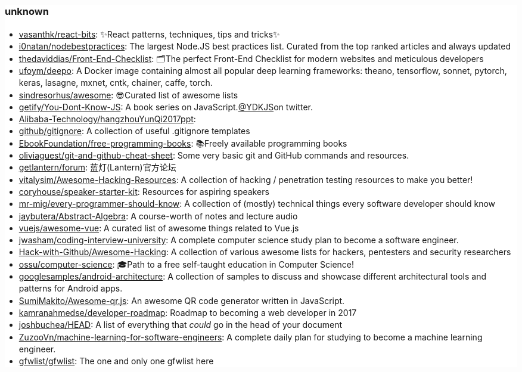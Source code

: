 ### unknown
* [vasanthk/react-bits](https://github.com/vasanthk/react-bits): <g-emoji alias="sparkles" fallback-src="https://assets-cdn.github.com/images/icons/emoji/unicode/2728.png" ios-version="6.0">✨</g-emoji>React patterns, techniques, tips and tricks<g-emoji alias="sparkles" fallback-src="https://assets-cdn.github.com/images/icons/emoji/unicode/2728.png" ios-version="6.0">✨</g-emoji>
* [i0natan/nodebestpractices](https://github.com/i0natan/nodebestpractices): The largest Node.JS best practices list. Curated from the top ranked articles and always updated
* [thedaviddias/Front-End-Checklist](https://github.com/thedaviddias/Front-End-Checklist): <g-emoji alias="card_index_dividers" fallback-src="https://assets-cdn.github.com/images/icons/emoji/unicode/1f5c2.png" ios-version="9.1">🗂</g-emoji>The perfect Front-End Checklist for modern websites and meticulous developers
* [ufoym/deepo](https://github.com/ufoym/deepo): A Docker image containing almost all popular deep learning frameworks: theano, tensorflow, sonnet, pytorch, keras, lasagne, mxnet, cntk, chainer, caffe, torch.
* [sindresorhus/awesome](https://github.com/sindresorhus/awesome): <g-emoji alias="sunglasses" fallback-src="https://assets-cdn.github.com/images/icons/emoji/unicode/1f60e.png" ios-version="6.0">😎</g-emoji>Curated list of awesome lists
* [getify/You-Dont-Know-JS](https://github.com/getify/You-Dont-Know-JS): A book series on JavaScript.<a class="user-mention" href="https://github.com/YDKJS">@YDKJS</a>on twitter.
* [Alibaba-Technology/hangzhouYunQi2017ppt](https://github.com/Alibaba-Technology/hangzhouYunQi2017ppt): 
* [github/gitignore](https://github.com/github/gitignore): A collection of useful .gitignore templates
* [EbookFoundation/free-programming-books](https://github.com/EbookFoundation/free-programming-books): <g-emoji alias="books" fallback-src="https://assets-cdn.github.com/images/icons/emoji/unicode/1f4da.png" ios-version="6.0">📚</g-emoji>Freely available programming books
* [oliviaguest/git-and-github-cheat-sheet](https://github.com/oliviaguest/git-and-github-cheat-sheet): Some very basic git and GitHub commands and resources.
* [getlantern/forum](https://github.com/getlantern/forum): 蓝灯(Lantern)官方论坛
* [vitalysim/Awesome-Hacking-Resources](https://github.com/vitalysim/Awesome-Hacking-Resources): A collection of hacking / penetration testing resources to make you better!
* [coryhouse/speaker-starter-kit](https://github.com/coryhouse/speaker-starter-kit): Resources for aspiring speakers
* [mr-mig/every-programmer-should-know](https://github.com/mr-mig/every-programmer-should-know): A collection of (mostly) technical things every software developer should know
* [jaybutera/Abstract-Algebra](https://github.com/jaybutera/Abstract-Algebra): A course-worth of notes and lecture audio
* [vuejs/awesome-vue](https://github.com/vuejs/awesome-vue): A curated list of awesome things related to Vue.js
* [jwasham/coding-interview-university](https://github.com/jwasham/coding-interview-university): A complete computer science study plan to become a software engineer.
* [Hack-with-Github/Awesome-Hacking](https://github.com/Hack-with-Github/Awesome-Hacking): A collection of various awesome lists for hackers, pentesters and security researchers
* [ossu/computer-science](https://github.com/ossu/computer-science): <g-emoji alias="mortar_board" fallback-src="https://assets-cdn.github.com/images/icons/emoji/unicode/1f393.png" ios-version="6.0">🎓</g-emoji>Path to a free self-taught education in Computer Science!
* [googlesamples/android-architecture](https://github.com/googlesamples/android-architecture): A collection of samples to discuss and showcase different architectural tools and patterns for Android apps.
* [SumiMakito/Awesome-qr.js](https://github.com/SumiMakito/Awesome-qr.js): An awesome QR code generator written in JavaScript.
* [kamranahmedse/developer-roadmap](https://github.com/kamranahmedse/developer-roadmap): Roadmap to becoming a web developer in 2017
* [joshbuchea/HEAD](https://github.com/joshbuchea/HEAD): A list of everything that *could* go in the head of your document
* [ZuzooVn/machine-learning-for-software-engineers](https://github.com/ZuzooVn/machine-learning-for-software-engineers): A complete daily plan for studying to become a machine learning engineer.
* [gfwlist/gfwlist](https://github.com/gfwlist/gfwlist): The one and only one gfwlist here
